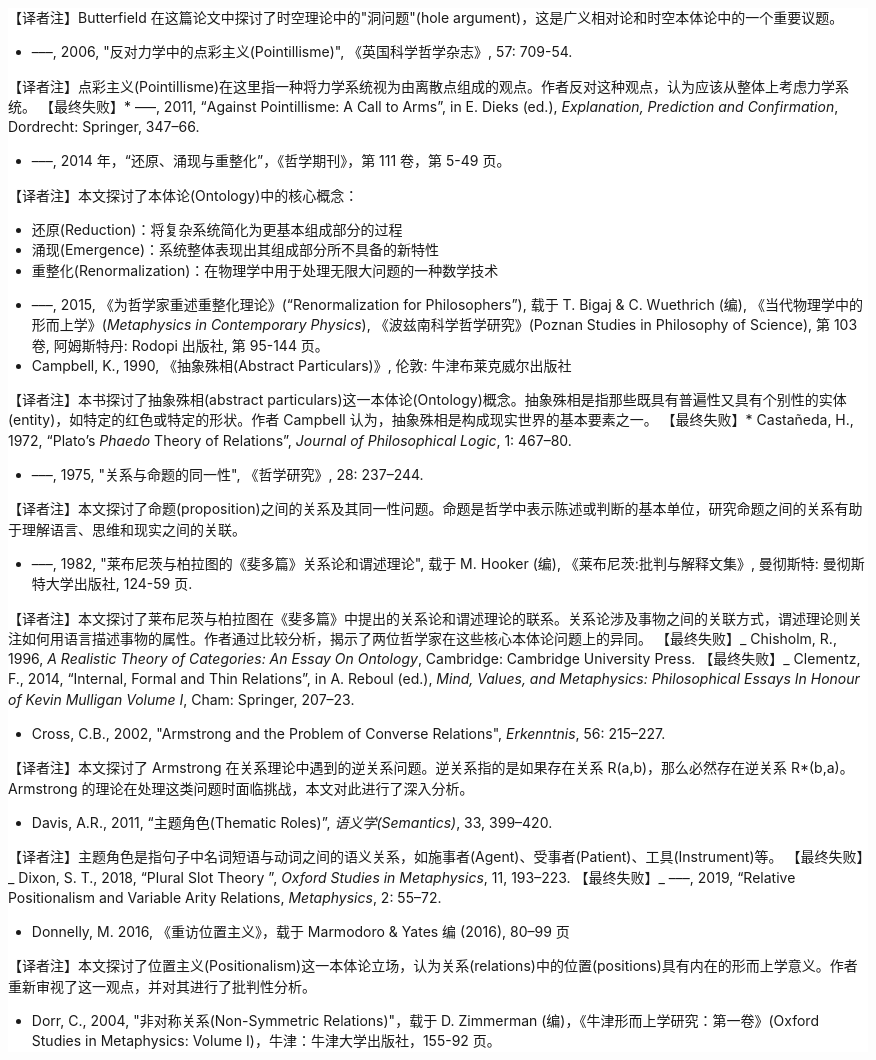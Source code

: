 【译者注】Butterfield 在这篇论文中探讨了时空理论中的"洞问题"(hole argument)，这是广义相对论和时空本体论中的一个重要议题。

-   –––, 2006, "反对力学中的点彩主义(Pointillisme)", 《英国科学哲学杂志》, 57: 709-54.

【译者注】点彩主义(Pointillisme)在这里指一种将力学系统视为由离散点组成的观点。作者反对这种观点，认为应该从整体上考虑力学系统。
【最终失败】\* –––, 2011, “Against Pointillisme: A Call to Arms”, in E. Dieks (ed.), _Explanation, Prediction and Confirmation_, Dordrecht: Springer, 347–66.

-   –––, 2014 年，“还原、涌现与重整化”，《哲学期刊》，第 111 卷，第 5-49 页。

【译者注】本文探讨了本体论(Ontology)中的核心概念：

-   还原(Reduction)：将复杂系统简化为更基本组成部分的过程
-   涌现(Emergence)：系统整体表现出其组成部分所不具备的新特性
-   重整化(Renormalization)：在物理学中用于处理无限大问题的一种数学技术

*   –––, 2015, 《为哲学家重述重整化理论》(“Renormalization for Philosophers”), 载于 T. Bigaj & C. Wuethrich (编), 《当代物理学中的形而上学》(_Metaphysics in Contemporary Physics_), 《波兹南科学哲学研究》(Poznan Studies in Philosophy of Science), 第 103 卷, 阿姆斯特丹: Rodopi 出版社, 第 95-144 页。
*   Campbell, K., 1990, 《抽象殊相(Abstract Particulars)》, 伦敦: 牛津布莱克威尔出版社

【译者注】本书探讨了抽象殊相(abstract particulars)这一本体论(Ontology)概念。抽象殊相是指那些既具有普遍性又具有个别性的实体(entity)，如特定的红色或特定的形状。作者 Campbell 认为，抽象殊相是构成现实世界的基本要素之一。
【最终失败】\* Castañeda, H., 1972, “Plato’s _Phaedo_ Theory of Relations”, _Journal of Philosophical Logic_, 1: 467–80.

-   –––, 1975, "关系与命题的同一性", 《哲学研究》, 28: 237–244.

【译者注】本文探讨了命题(proposition)之间的关系及其同一性问题。命题是哲学中表示陈述或判断的基本单位，研究命题之间的关系有助于理解语言、思维和现实之间的关联。

-   –––, 1982, "莱布尼茨与柏拉图的《斐多篇》关系论和谓述理论", 载于 M. Hooker (编), 《莱布尼茨:批判与解释文集》, 曼彻斯特: 曼彻斯特大学出版社, 124-59 页.

【译者注】本文探讨了莱布尼茨与柏拉图在《斐多篇》中提出的关系论和谓述理论的联系。关系论涉及事物之间的关联方式，谓述理论则关注如何用语言描述事物的属性。作者通过比较分析，揭示了两位哲学家在这些核心本体论问题上的异同。
【最终失败】_ Chisholm, R., 1996, *A Realistic Theory of Categories: An Essay On Ontology*, Cambridge: Cambridge University Press.
【最终失败】_ Clementz, F., 2014, “Internal, Formal and Thin Relations”, in A. Reboul (ed.), _Mind, Values, and Metaphysics: Philosophical Essays In Honour of Kevin Mulligan Volume I_, Cham: Springer, 207–23.

-   Cross, C.B., 2002, "Armstrong and the Problem of Converse Relations", _Erkenntnis_, 56: 215–227.

【译者注】本文探讨了 Armstrong 在关系理论中遇到的逆关系问题。逆关系指的是如果存在关系 R(a,b)，那么必然存在逆关系 R\*(b,a)。Armstrong 的理论在处理这类问题时面临挑战，本文对此进行了深入分析。

-   Davis, A.R., 2011, “主题角色(Thematic Roles)”, _语义学(Semantics)_, 33, 399–420.

【译者注】主题角色是指句子中名词短语与动词之间的语义关系，如施事者(Agent)、受事者(Patient)、工具(Instrument)等。
【最终失败】_ Dixon, S. T., 2018, “Plural Slot Theory ”, *Oxford Studies in Metaphysics*, 11, 193–223.
【最终失败】_ –––, 2019, “Relative Positionalism and Variable Arity Relations, _Metaphysics_, 2: 55–72.

-   Donnelly, M. 2016, 《重访位置主义》，载于 Marmodoro & Yates 编 (2016), 80–99 页

【译者注】本文探讨了位置主义(Positionalism)这一本体论立场，认为关系(relations)中的位置(positions)具有内在的形而上学意义。作者重新审视了这一观点，并对其进行了批判性分析。

-   Dorr, C., 2004, "非对称关系(Non-Symmetric Relations)"，载于 D. Zimmerman (编)，《牛津形而上学研究：第一卷》(Oxford Studies in Metaphysics: Volume I)，牛津：牛津大学出版社，155-92 页。
